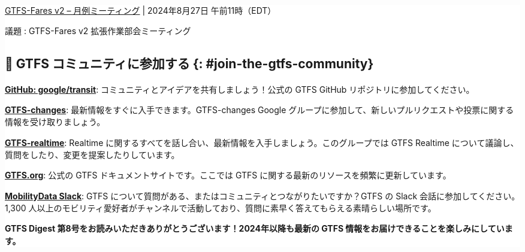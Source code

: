 [GTFS-Fares v2 – 月例ミーティング](https://www.eventbrite.ca/e/specifications-discussions-gtfs-fares-v2-monthly-meetings-tickets-769939809697) | 2024年8月27日 午前11時（EDT）

議題 : GTFS-Fares v2 拡張作業部会ミーティング

## 💬 GTFS コミュニティに参加する {: #join-the-gtfs-community}


**[GitHub: google/transit](https://github.com/google/transit)**: コミュニティとアイデアを共有しましょう！公式の GTFS GitHub リポジトリに参加してください。

**[GTFS-changes](https://groups.google.com/g/gtfs-changes)**: 最新情報をすぐに入手できます。GTFS-changes Google グループに参加して、新しいプルリクエストや投票に関する情報を受け取りましょう。 

**[GTFS-realtime](https://groups.google.com/g/gtfs-realtime)**: Realtime に関するすべてを話し合い、最新情報を入手しましょう。このグループでは GTFS Realtime について議論し、質問をしたり、変更を提案したりしています。

**[GTFS.org](https://gtfs.org/)**: 公式の GTFS ドキュメントサイトです。ここでは GTFS に関する最新のリソースを頻繁に更新しています。 

**[MobilityData Slack](https://share.mobilitydata.org/slack)**: GTFS について質問がある、またはコミュニティとつながりたいですか？GTFS の Slack 会話に参加してください。1,300 人以上のモビリティ愛好者がチャンネルで活動しており、質問に素早く答えてもらえる素晴らしい場所です。 

**GTFS Digest 第8号をお読みいただきありがとうございます！2024年以降も最新の GTFS 情報をお届けできることを楽しみにしています。**
